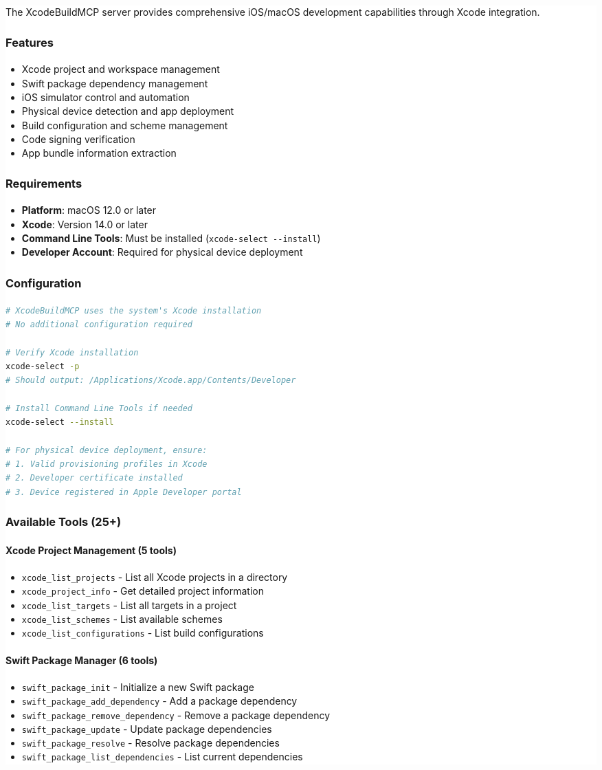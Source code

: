 The XcodeBuildMCP server provides comprehensive iOS/macOS development capabilities through Xcode integration.

### Features
- Xcode project and workspace management
- Swift package dependency management
- iOS simulator control and automation
- Physical device detection and app deployment
- Build configuration and scheme management
- Code signing verification
- App bundle information extraction

### Requirements
- **Platform**: macOS 12.0 or later
- **Xcode**: Version 14.0 or later
- **Command Line Tools**: Must be installed (`xcode-select --install`)
- **Developer Account**: Required for physical device deployment

### Configuration

```bash
# XcodeBuildMCP uses the system's Xcode installation
# No additional configuration required

# Verify Xcode installation
xcode-select -p
# Should output: /Applications/Xcode.app/Contents/Developer

# Install Command Line Tools if needed
xcode-select --install

# For physical device deployment, ensure:
# 1. Valid provisioning profiles in Xcode
# 2. Developer certificate installed
# 3. Device registered in Apple Developer portal
```

### Available Tools (25+)

#### Xcode Project Management (5 tools)
- `xcode_list_projects` - List all Xcode projects in a directory
- `xcode_project_info` - Get detailed project information
- `xcode_list_targets` - List all targets in a project
- `xcode_list_schemes` - List available schemes
- `xcode_list_configurations` - List build configurations

#### Swift Package Manager (6 tools)
- `swift_package_init` - Initialize a new Swift package
- `swift_package_add_dependency` - Add a package dependency
- `swift_package_remove_dependency` - Remove a package dependency
- `swift_package_update` - Update package dependencies
- `swift_package_resolve` - Resolve package dependencies
- `swift_package_list_dependencies` - List current dependencies
